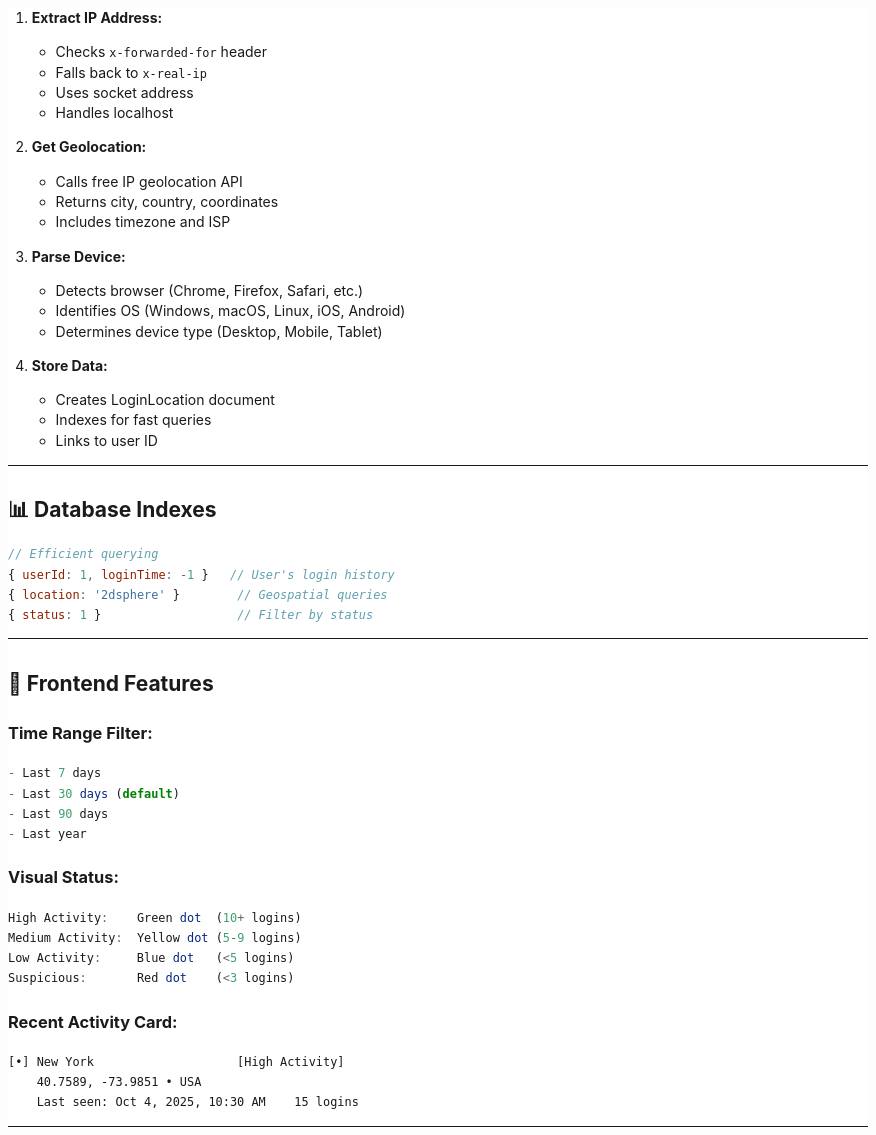 1. **Extract IP Address:**
   - Checks `x-forwarded-for` header
   - Falls back to `x-real-ip`
   - Uses socket address
   - Handles localhost

2. **Get Geolocation:**
   - Calls free IP geolocation API
   - Returns city, country, coordinates
   - Includes timezone and ISP

3. **Parse Device:**
   - Detects browser (Chrome, Firefox, Safari, etc.)
   - Identifies OS (Windows, macOS, Linux, iOS, Android)
   - Determines device type (Desktop, Mobile, Tablet)

4. **Store Data:**
   - Creates LoginLocation document
   - Indexes for fast queries
   - Links to user ID

---

## 📊 Database Indexes

```javascript
// Efficient querying
{ userId: 1, loginTime: -1 }   // User's login history
{ location: '2dsphere' }        // Geospatial queries
{ status: 1 }                   // Filter by status
```

---

## 🎨 Frontend Features

### Time Range Filter:
```javascript
- Last 7 days
- Last 30 days (default)
- Last 90 days
- Last year
```

### Visual Status:
```javascript
High Activity:    Green dot  (10+ logins)
Medium Activity:  Yellow dot (5-9 logins)
Low Activity:     Blue dot   (<5 logins)
Suspicious:       Red dot    (<3 logins)
```

### Recent Activity Card:
```
[•] New York                    [High Activity]
    40.7589, -73.9851 • USA
    Last seen: Oct 4, 2025, 10:30 AM    15 logins
```

---